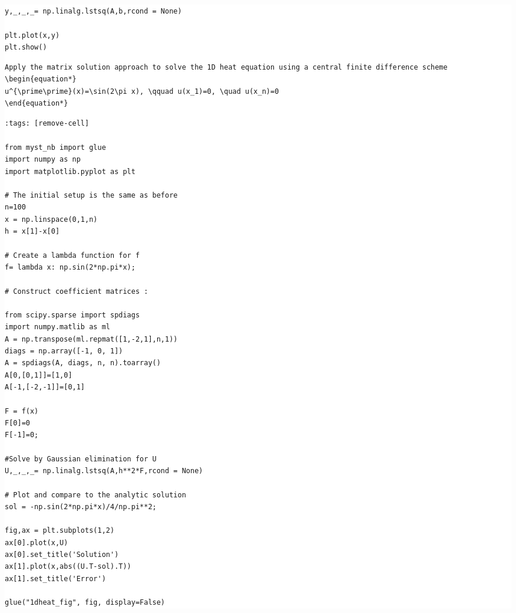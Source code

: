 ```{code-cell}
y,_,_,_= np.linalg.lstsq(A,b,rcond = None)

plt.plot(x,y)
plt.show()
```

```{exercise}
Apply the matrix solution approach to solve the 1D heat equation using a central finite difference scheme
\begin{equation*}
u^{\prime\prime}(x)=\sin(2\pi x), \qquad u(x_1)=0, \quad u(x_n)=0
\end{equation*}
```

```{code-cell} ipython3
:tags: [remove-cell]

from myst_nb import glue
import numpy as np
import matplotlib.pyplot as plt

# The initial setup is the same as before
n=100
x = np.linspace(0,1,n)
h = x[1]-x[0]   

# Create a lambda function for f
f= lambda x: np.sin(2*np.pi*x);

# Construct coefficient matrices :

from scipy.sparse import spdiags
import numpy.matlib as ml
A = np.transpose(ml.repmat([1,-2,1],n,1))
diags = np.array([-1, 0, 1])
A = spdiags(A, diags, n, n).toarray()
A[0,[0,1]]=[1,0]
A[-1,[-2,-1]]=[0,1]

F = f(x)
F[0]=0
F[-1]=0;

#Solve by Gaussian elimination for U
U,_,_,_= np.linalg.lstsq(A,h**2*F,rcond = None)

# Plot and compare to the analytic solution
sol = -np.sin(2*np.pi*x)/4/np.pi**2;

fig,ax = plt.subplots(1,2)
ax[0].plot(x,U)
ax[0].set_title('Solution')
ax[1].plot(x,abs((U.T-sol).T))
ax[1].set_title('Error')

glue("1dheat_fig", fig, display=False)
```
